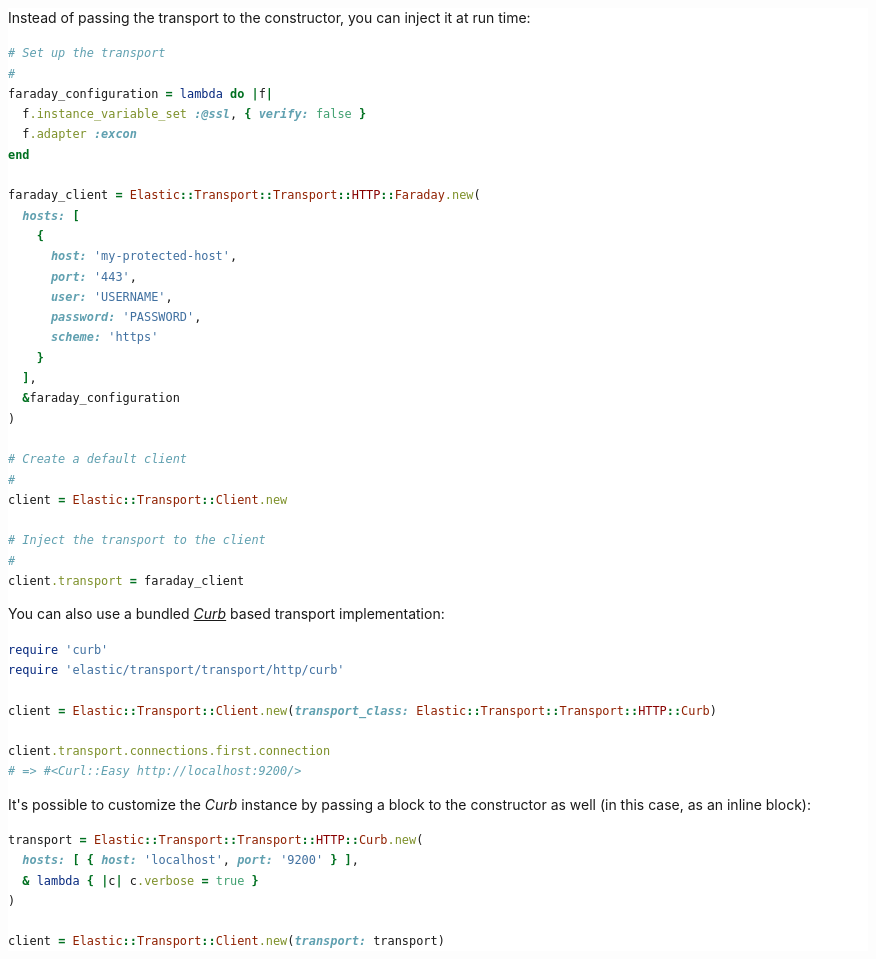 Instead of passing the transport to the constructor, you can inject it at run time:

```ruby
# Set up the transport
#
faraday_configuration = lambda do |f|
  f.instance_variable_set :@ssl, { verify: false }
  f.adapter :excon
end

faraday_client = Elastic::Transport::Transport::HTTP::Faraday.new(
  hosts: [
    {
      host: 'my-protected-host',
      port: '443',
      user: 'USERNAME',
      password: 'PASSWORD',
      scheme: 'https'
    }
  ],
  &faraday_configuration
)

# Create a default client
#
client = Elastic::Transport::Client.new

# Inject the transport to the client
#
client.transport = faraday_client
```

You can also use a bundled [_Curb_](https://rubygems.org/gems/curb) based transport implementation:

```ruby
require 'curb'
require 'elastic/transport/transport/http/curb'

client = Elastic::Transport::Client.new(transport_class: Elastic::Transport::Transport::HTTP::Curb)

client.transport.connections.first.connection
# => #<Curl::Easy http://localhost:9200/>
```

It's possible to customize the _Curb_ instance by passing a block to the constructor as well (in this case, as an inline block):

```ruby
transport = Elastic::Transport::Transport::HTTP::Curb.new(
  hosts: [ { host: 'localhost', port: '9200' } ],
  & lambda { |c| c.verbose = true }
)

client = Elastic::Transport::Client.new(transport: transport)
```
